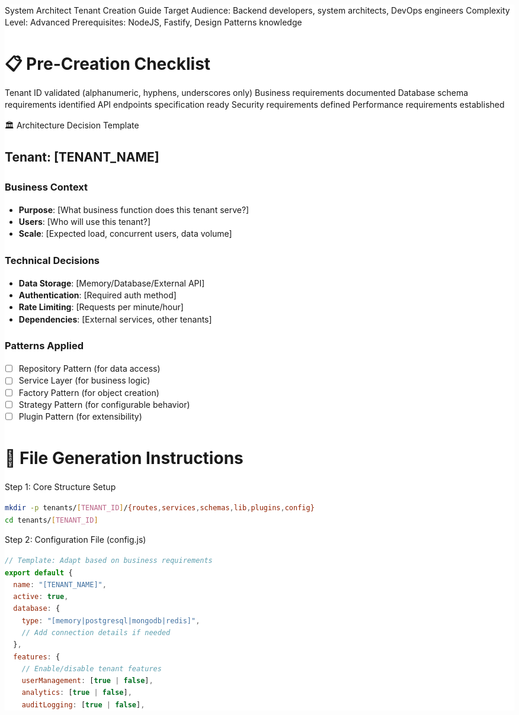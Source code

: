 System Architect Tenant Creation Guide
Target Audience: Backend developers, system architects, DevOps engineers
Complexity Level: Advanced
Prerequisites: NodeJS, Fastify, Design Patterns knowledge

# 📋 Pre-Creation Checklist

Tenant ID validated (alphanumeric, hyphens, underscores only)
Business requirements documented
Database schema requirements identified
API endpoints specification ready
Security requirements defined
Performance requirements established

🏛️ Architecture Decision Template

## Tenant: [TENANT_NAME]

### Business Context

- **Purpose**: [What business function does this tenant serve?]
- **Users**: [Who will use this tenant?]
- **Scale**: [Expected load, concurrent users, data volume]

### Technical Decisions

- **Data Storage**: [Memory/Database/External API]
- **Authentication**: [Required auth method]
- **Rate Limiting**: [Requests per minute/hour]
- **Dependencies**: [External services, other tenants]

### Patterns Applied

- [ ] Repository Pattern (for data access)
- [ ] Service Layer (for business logic)
- [ ] Factory Pattern (for object creation)
- [ ] Strategy Pattern (for configurable behavior)
- [ ] Plugin Pattern (for extensibility)

# 📁 File Generation Instructions

Step 1: Core Structure Setup

```sh
mkdir -p tenants/[TENANT_ID]/{routes,services,schemas,lib,plugins,config}
cd tenants/[TENANT_ID]
```

Step 2: Configuration File (config.js)

```js
// Template: Adapt based on business requirements
export default {
  name: "[TENANT_NAME]",
  active: true,
  database: {
    type: "[memory|postgresql|mongodb|redis]",
    // Add connection details if needed
  },
  features: {
    // Enable/disable tenant features
    userManagement: [true | false],
    analytics: [true | false],
    auditLogging: [true | false],
```